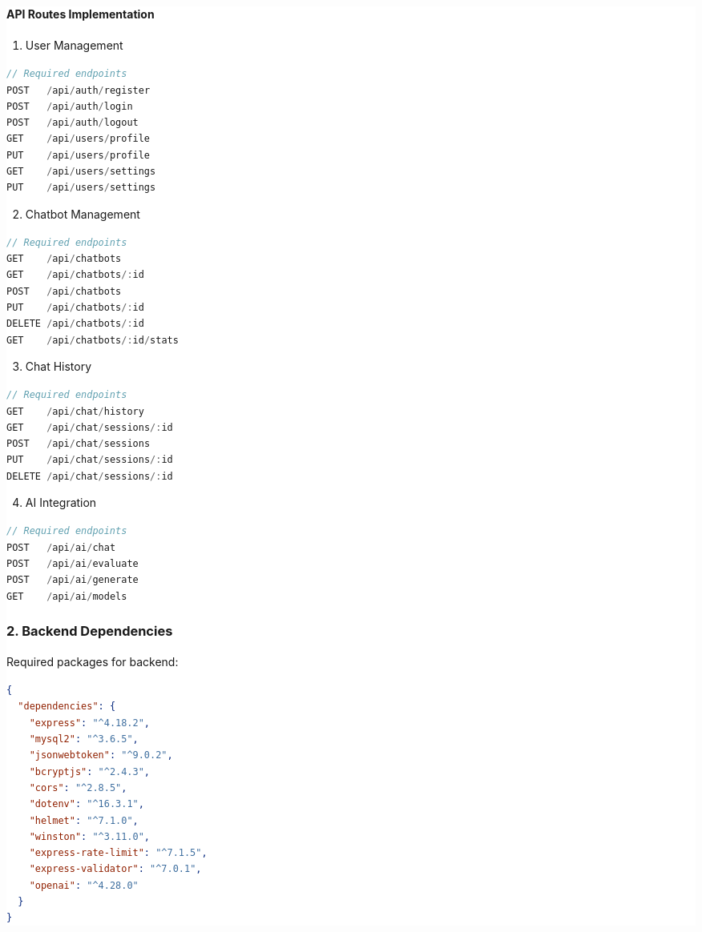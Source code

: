 #### API Routes Implementation

1. User Management
```typescript
// Required endpoints
POST   /api/auth/register
POST   /api/auth/login
POST   /api/auth/logout
GET    /api/users/profile
PUT    /api/users/profile
GET    /api/users/settings
PUT    /api/users/settings
```

2. Chatbot Management
```typescript
// Required endpoints
GET    /api/chatbots
GET    /api/chatbots/:id
POST   /api/chatbots
PUT    /api/chatbots/:id
DELETE /api/chatbots/:id
GET    /api/chatbots/:id/stats
```

3. Chat History
```typescript
// Required endpoints
GET    /api/chat/history
GET    /api/chat/sessions/:id
POST   /api/chat/sessions
PUT    /api/chat/sessions/:id
DELETE /api/chat/sessions/:id
```

4. AI Integration
```typescript
// Required endpoints
POST   /api/ai/chat
POST   /api/ai/evaluate
POST   /api/ai/generate
GET    /api/ai/models
```

### 2. Backend Dependencies

Required packages for backend:
```json
{
  "dependencies": {
    "express": "^4.18.2",
    "mysql2": "^3.6.5",
    "jsonwebtoken": "^9.0.2",
    "bcryptjs": "^2.4.3",
    "cors": "^2.8.5",
    "dotenv": "^16.3.1",
    "helmet": "^7.1.0",
    "winston": "^3.11.0",
    "express-rate-limit": "^7.1.5",
    "express-validator": "^7.0.1",
    "openai": "^4.28.0"
  }
}
```
